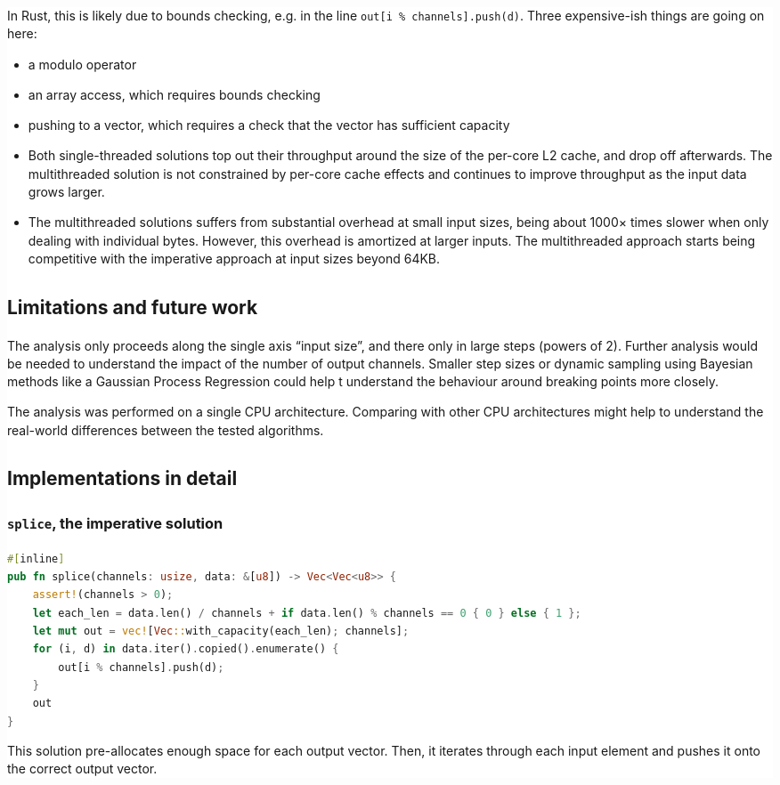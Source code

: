  In Rust, this is likely due to bounds checking,
  e.g. in the line `out[i % channels].push(d)`.
  Three expensive-ish things are going on here:

  * a modulo operator
  * an array access, which requires bounds checking
  * pushing to a vector, which requires a check that the vector has sufficient capacity

* Both single-threaded solutions top out their throughput
  around the size of the per-core L2 cache,
  and drop off afterwards.
  The multithreaded solution is not constrained by per-core cache effects
  and continues to improve throughput as the input data grows larger.

* The multithreaded solutions suffers from substantial overhead at small input sizes,
  being about 1000× times slower when only dealing with individual bytes.
  However, this overhead is amortized at larger inputs.
  The multithreaded approach starts being competitive with the imperative approach
  at input sizes beyond 64KB.

## Limitations and future work

The analysis only proceeds along the single axis “input size”,
and there only in large steps (powers of 2).
Further analysis would be needed to understand the impact of the number of output channels.
Smaller step sizes
or dynamic sampling using Bayesian methods like a Gaussian Process Regression
could help t understand the behaviour around breaking points more closely.

The analysis was performed on a single CPU architecture.
Comparing with other CPU architectures
might help to understand the real-world differences between the tested algorithms.


## Implementations in detail

### `splice`, the imperative solution

```rust
#[inline]
pub fn splice(channels: usize, data: &[u8]) -> Vec<Vec<u8>> {
    assert!(channels > 0);
    let each_len = data.len() / channels + if data.len() % channels == 0 { 0 } else { 1 };
    let mut out = vec![Vec::with_capacity(each_len); channels];
    for (i, d) in data.iter().copied().enumerate() {
        out[i % channels].push(d);
    }
    out
}
```

This solution pre-allocates enough space for each output vector.
Then, it iterates through each input element and pushes it onto the correct output vector.

